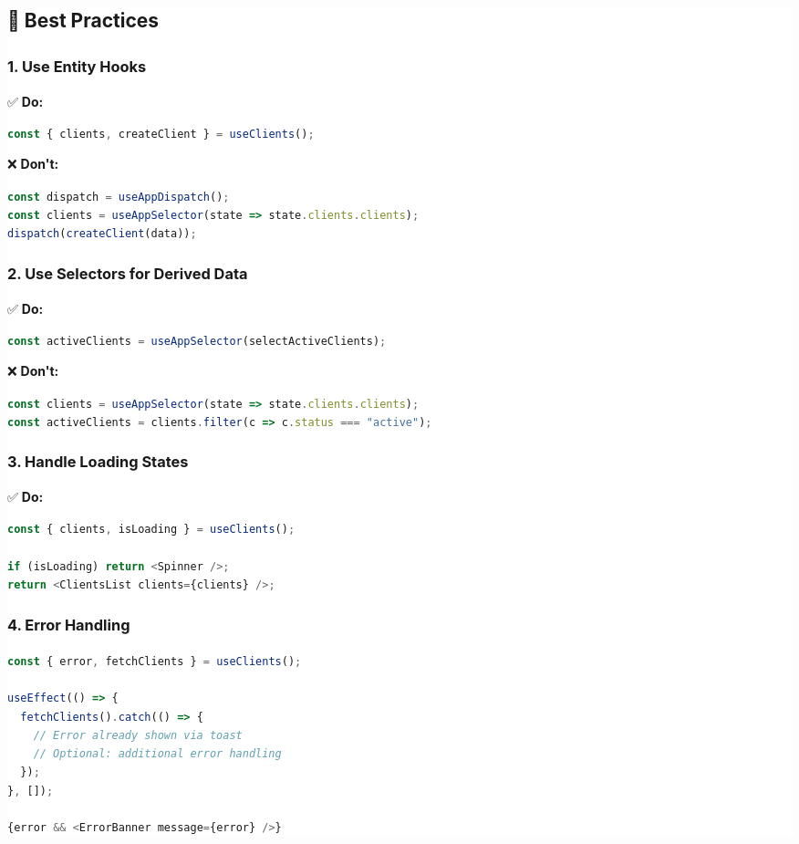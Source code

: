 ```typescript
```

## 🎨 Best Practices

### 1. Use Entity Hooks

✅ **Do:**
```typescript
const { clients, createClient } = useClients();
```

❌ **Don't:**
```typescript
const dispatch = useAppDispatch();
const clients = useAppSelector(state => state.clients.clients);
dispatch(createClient(data));
```

### 2. Use Selectors for Derived Data

✅ **Do:**
```typescript
const activeClients = useAppSelector(selectActiveClients);
```

❌ **Don't:**
```typescript
const clients = useAppSelector(state => state.clients.clients);
const activeClients = clients.filter(c => c.status === "active");
```

### 3. Handle Loading States

✅ **Do:**
```typescript
const { clients, isLoading } = useClients();

if (isLoading) return <Spinner />;
return <ClientsList clients={clients} />;
```

### 4. Error Handling

```typescript
const { error, fetchClients } = useClients();

useEffect(() => {
  fetchClients().catch(() => {
    // Error already shown via toast
    // Optional: additional error handling
  });
}, []);

{error && <ErrorBanner message={error} />}
```
